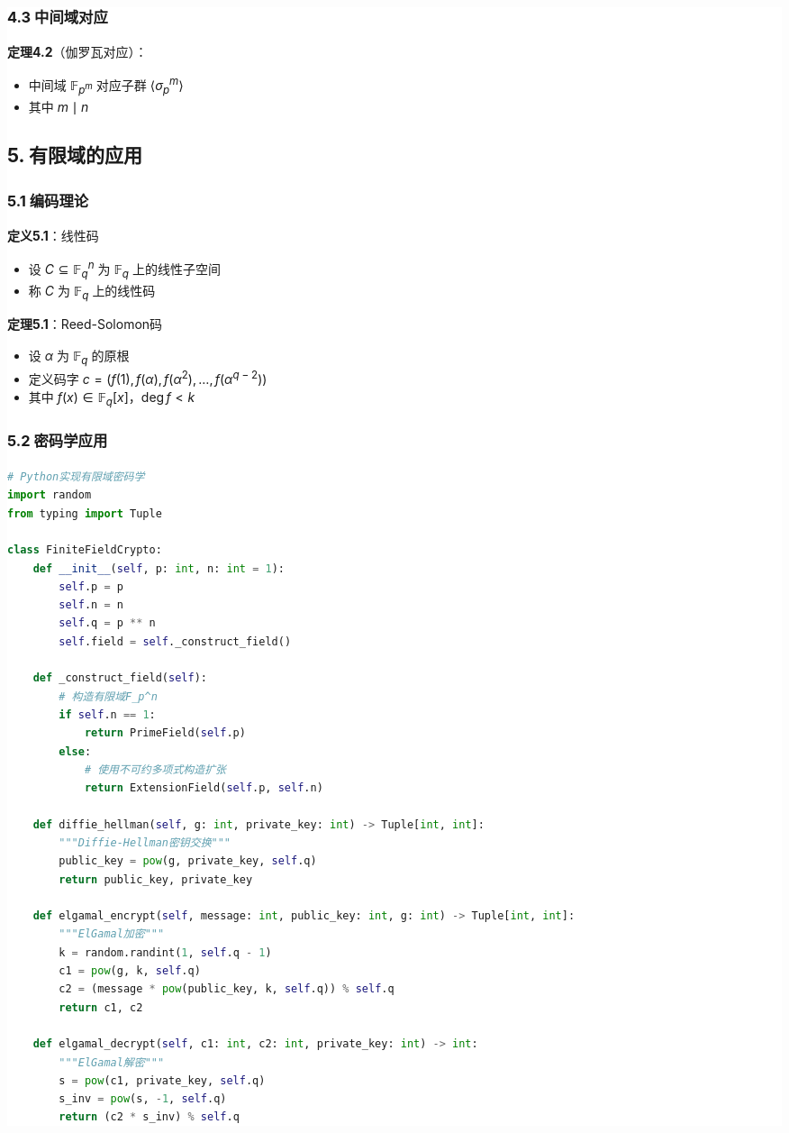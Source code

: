 ### 4.3 中间域对应

**定理4.2**（伽罗瓦对应）：
- 中间域 $\mathbb{F}_{p^m}$ 对应子群 $\langle \sigma_p^m \rangle$
- 其中 $m \mid n$

## 5. 有限域的应用

### 5.1 编码理论

**定义5.1**：线性码
- 设 $C \subseteq \mathbb{F}_q^n$ 为 $\mathbb{F}_q$ 上的线性子空间
- 称 $C$ 为 $\mathbb{F}_q$ 上的线性码

**定理5.1**：Reed-Solomon码
- 设 $\alpha$ 为 $\mathbb{F}_q$ 的原根
- 定义码字 $c = (f(1), f(\alpha), f(\alpha^2), \ldots, f(\alpha^{q-2}))$
- 其中 $f(x) \in \mathbb{F}_q[x]$，$\deg f < k$

### 5.2 密码学应用

```python
# Python实现有限域密码学
import random
from typing import Tuple

class FiniteFieldCrypto:
    def __init__(self, p: int, n: int = 1):
        self.p = p
        self.n = n
        self.q = p ** n
        self.field = self._construct_field()
    
    def _construct_field(self):
        # 构造有限域F_p^n
        if self.n == 1:
            return PrimeField(self.p)
        else:
            # 使用不可约多项式构造扩张
            return ExtensionField(self.p, self.n)
    
    def diffie_hellman(self, g: int, private_key: int) -> Tuple[int, int]:
        """Diffie-Hellman密钥交换"""
        public_key = pow(g, private_key, self.q)
        return public_key, private_key
    
    def elgamal_encrypt(self, message: int, public_key: int, g: int) -> Tuple[int, int]:
        """ElGamal加密"""
        k = random.randint(1, self.q - 1)
        c1 = pow(g, k, self.q)
        c2 = (message * pow(public_key, k, self.q)) % self.q
        return c1, c2
    
    def elgamal_decrypt(self, c1: int, c2: int, private_key: int) -> int:
        """ElGamal解密"""
        s = pow(c1, private_key, self.q)
        s_inv = pow(s, -1, self.q)
        return (c2 * s_inv) % self.q
```
